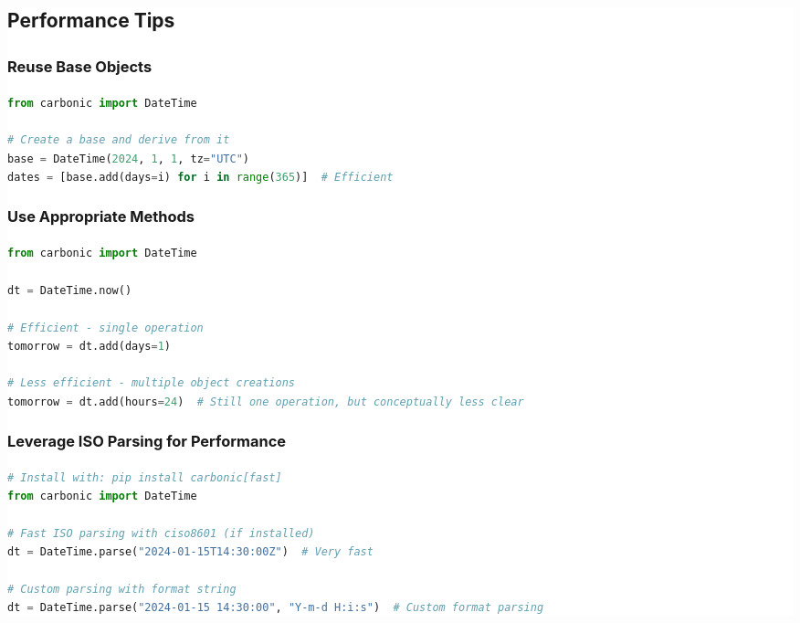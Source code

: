 ## Performance Tips

### Reuse Base Objects

```python
from carbonic import DateTime

# Create a base and derive from it
base = DateTime(2024, 1, 1, tz="UTC")
dates = [base.add(days=i) for i in range(365)]  # Efficient
```

### Use Appropriate Methods

```python
from carbonic import DateTime

dt = DateTime.now()

# Efficient - single operation
tomorrow = dt.add(days=1)

# Less efficient - multiple object creations
tomorrow = dt.add(hours=24)  # Still one operation, but conceptually less clear
```

### Leverage ISO Parsing for Performance

```python
# Install with: pip install carbonic[fast]
from carbonic import DateTime

# Fast ISO parsing with ciso8601 (if installed)
dt = DateTime.parse("2024-01-15T14:30:00Z")  # Very fast

# Custom parsing with format string
dt = DateTime.parse("2024-01-15 14:30:00", "Y-m-d H:i:s")  # Custom format parsing
```